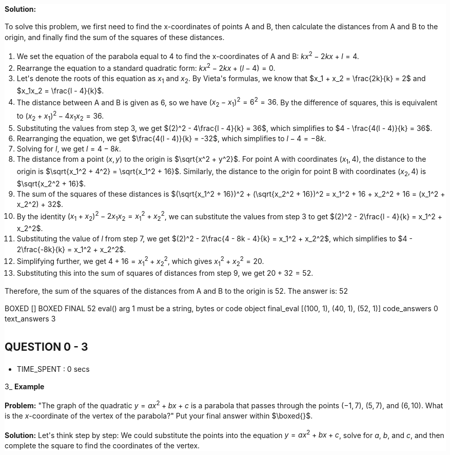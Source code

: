 **Solution:** 


To solve this problem, we first need to find the x-coordinates of points A and B, then calculate the distances from A and B to the origin, and finally find the sum of the squares of these distances.

1. We set the equation of the parabola equal to 4 to find the x-coordinates of A and B: $kx^2 - 2kx + l = 4$.
2. Rearrange the equation to a standard quadratic form: $kx^2 - 2kx + (l - 4) = 0$.
3. Let's denote the roots of this equation as $x_1$ and $x_2$. By Vieta's formulas, we know that $x_1 + x_2 = \frac{2k}{k} = 2$ and $x_1x_2 = \frac{l - 4}{k}$.
4. The distance between A and B is given as 6, so we have $(x_2 - x_1)^2 = 6^2 = 36$. By the difference of squares, this is equivalent to $(x_2 + x_1)^2 - 4x_1x_2 = 36$.
5. Substituting the values from step 3, we get $(2)^2 - 4\frac{l - 4}{k} = 36$, which simplifies to $4 - \frac{4(l - 4)}{k} = 36$.
6. Rearranging the equation, we get $\frac{4(l - 4)}{k} = -32$, which simplifies to $l - 4 = -8k$.
7. Solving for $l$, we get $l = 4 - 8k$.
8. The distance from a point $(x, y)$ to the origin is $\sqrt{x^2 + y^2}$. For point A with coordinates $(x_1, 4)$, the distance to the origin is $\sqrt{x_1^2 + 4^2} = \sqrt{x_1^2 + 16}$. Similarly, the distance to the origin for point B with coordinates $(x_2, 4)$ is $\sqrt{x_2^2 + 16}$.
9. The sum of the squares of these distances is $(\sqrt{x_1^2 + 16})^2 + (\sqrt{x_2^2 + 16})^2 = x_1^2 + 16 + x_2^2 + 16 = (x_1^2 + x_2^2) + 32$.
10. By the identity $(x_1 + x_2)^2 - 2x_1x_2 = x_1^2 + x_2^2$, we can substitute the values from step 3 to get $(2)^2 - 2\frac{l - 4}{k} = x_1^2 + x_2^2$.
11. Substituting the value of $l$ from step 7, we get $(2)^2 - 2\frac{4 - 8k - 4}{k} = x_1^2 + x_2^2$, which simplifies to $4 - 2\frac{-8k}{k} = x_1^2 + x_2^2$.
12. Simplifying further, we get $4 + 16 = x_1^2 + x_2^2$, which gives $x_1^2 + x_2^2 = 20$.
13. Substituting this into the sum of squares of distances from step 9, we get $20 + 32 = 52$.

Therefore, the sum of the squares of the distances from A and B to the origin is 52. The answer is: $52$

BOXED []
BOXED FINAL 52
eval() arg 1 must be a string, bytes or code object final_eval
[(100, 1), (40, 1), (52, 1)]
code_answers 0 text_answers 3



## QUESTION 0 - 3 
- TIME_SPENT : 0 secs

3_
**Example**

**Problem:** 
"The graph of the quadratic $y = ax^2 + bx + c$ is a parabola that passes through the points $(-1,7)$, $(5,7)$, and $(6,10)$.  What is the $x$-coordinate of the vertex of the parabola?"
Put your final answer within $\boxed{}$.

**Solution:** 
Let's think step by step:
We could substitute the points into the equation $y = ax^2 + bx + c$, solve for $a$, $b$, and $c$, and then complete the square to find the coordinates of the vertex.
